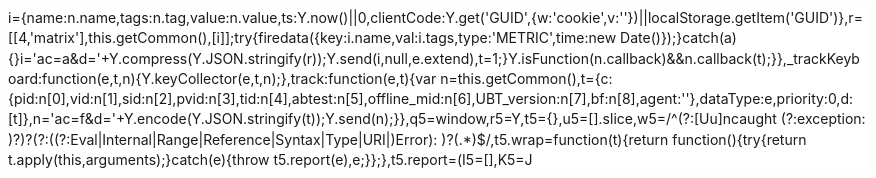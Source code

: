i={name:n.name,tags:n.tag,value:n.value,ts:Y.now()||0,clientCode:Y.get('GUID',{w:'cookie',v:''})||localStorage.getItem('GUID')},r=[[4,'matrix'],this.getCommon(),[i]];try{firedata({key:i.name,val:i.tags,type:'METRIC',time:new Date()});}catch(a){}i='ac=a&d='+Y.compress(Y.JSON.stringify(r));Y.send(i,null,e.extend),t=1;}Y.isFunction(n.callback)&&n.callback(t);}},_trackKeyboard:function(e,t,n){Y.keyCollector(e,t,n);},track:function(e,t){var n=this.getCommon(),t={c:{pid:n[0],vid:n[1],sid:n[2],pvid:n[3],tid:n[4],abtest:n[5],offline_mid:n[6],UBT_version:n[7],bf:n[8],agent:''},dataType:e,priority:0,d:[t]},n='ac=f&d='+Y.encode(Y.JSON.stringify(t));Y.send(n);}},q5=window,r5=Y,t5={},u5=[].slice,w5=/^(?:[Uu]ncaught (?:exception: )?)?(?:((?:Eval|Internal|Range|Reference|Syntax|Type|URI|)Error): )?(.*)$/,t5.wrap=function(t){return function(){try{return t.apply(this,arguments);}catch(e){throw t5.report(e),e;}};},t5.report=(I5=[],K5=J